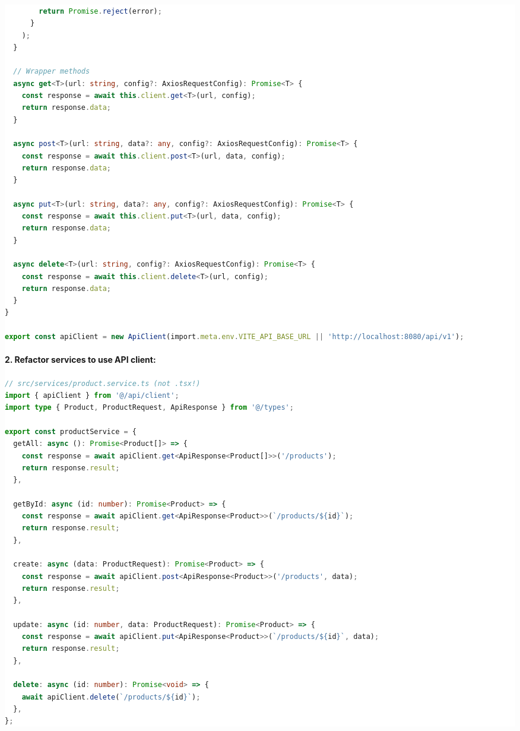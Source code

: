 ```typescript
        return Promise.reject(error);
      }
    );
  }

  // Wrapper methods
  async get<T>(url: string, config?: AxiosRequestConfig): Promise<T> {
    const response = await this.client.get<T>(url, config);
    return response.data;
  }

  async post<T>(url: string, data?: any, config?: AxiosRequestConfig): Promise<T> {
    const response = await this.client.post<T>(url, data, config);
    return response.data;
  }

  async put<T>(url: string, data?: any, config?: AxiosRequestConfig): Promise<T> {
    const response = await this.client.put<T>(url, data, config);
    return response.data;
  }

  async delete<T>(url: string, config?: AxiosRequestConfig): Promise<T> {
    const response = await this.client.delete<T>(url, config);
    return response.data;
  }
}

export const apiClient = new ApiClient(import.meta.env.VITE_API_BASE_URL || 'http://localhost:8080/api/v1');
```

#### 2. Refactor services to use API client:

```typescript
// src/services/product.service.ts (not .tsx!)
import { apiClient } from '@/api/client';
import type { Product, ProductRequest, ApiResponse } from '@/types';

export const productService = {
  getAll: async (): Promise<Product[]> => {
    const response = await apiClient.get<ApiResponse<Product[]>>('/products');
    return response.result;
  },

  getById: async (id: number): Promise<Product> => {
    const response = await apiClient.get<ApiResponse<Product>>(`/products/${id}`);
    return response.result;
  },

  create: async (data: ProductRequest): Promise<Product> => {
    const response = await apiClient.post<ApiResponse<Product>>('/products', data);
    return response.result;
  },

  update: async (id: number, data: ProductRequest): Promise<Product> => {
    const response = await apiClient.put<ApiResponse<Product>>(`/products/${id}`, data);
    return response.result;
  },

  delete: async (id: number): Promise<void> => {
    await apiClient.delete(`/products/${id}`);
  },
};
```